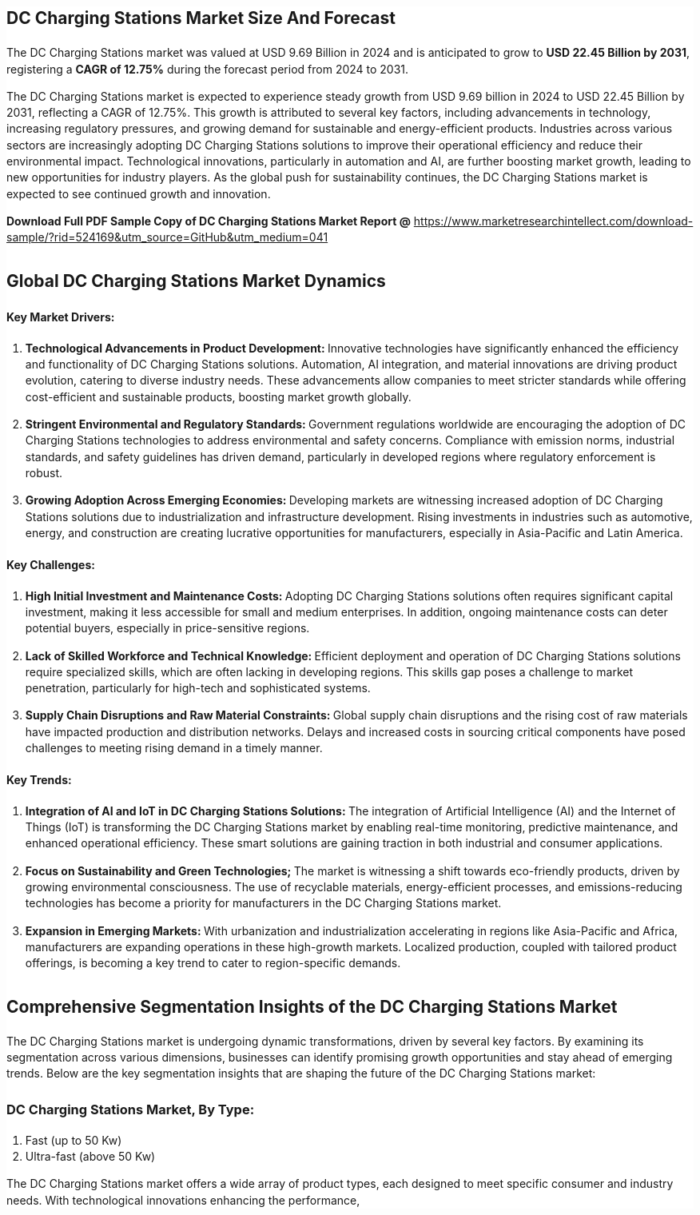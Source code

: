 <h2>DC Charging Stations  Market Size And Forecast</h2><p>The DC Charging Stations  market was valued at USD 9.69 Billion in 2024 and is anticipated to grow to <strong>USD 22.45 Billion by 2031</strong>, registering a <strong>CAGR of 12.75%</strong> during the forecast period from 2024 to 2031.</p><p>The DC Charging Stations  market is expected to experience steady growth from USD 9.69 billion in 2024 to USD 22.45 Billion by 2031, reflecting a CAGR of 12.75%. This growth is attributed to several key factors, including advancements in technology, increasing regulatory pressures, and growing demand for sustainable and energy-efficient products. Industries across various sectors are increasingly adopting DC Charging Stations  solutions to improve their operational efficiency and reduce their environmental impact. Technological innovations, particularly in automation and AI, are further boosting market growth, leading to new opportunities for industry players. As the global push for sustainability continues, the DC Charging Stations  market is expected to see continued growth and innovation.</p><p><strong>Download Full PDF Sample Copy of DC Charging Stations  Market Report @</strong>&nbsp;<a href="https://www.marketresearchintellect.com/download-sample/?rid=524169&amp;utm_source=GitHub&amp;utm_medium=041">https://www.marketresearchintellect.com/download-sample/?rid=524169&amp;utm_source=GitHub&amp;utm_medium=041</a></p><h2>Global DC Charging Stations  Market Dynamics</h2><h4><strong>Key Market Drivers:</strong></h4><ol><li><p><strong>Technological Advancements in Product Development:&nbsp;</strong>Innovative technologies have significantly enhanced the efficiency and functionality of DC Charging Stations  solutions. Automation, AI integration, and material innovations are driving product evolution, catering to diverse industry needs. These advancements allow companies to meet stricter standards while offering cost-efficient and sustainable products, boosting market growth globally.</p></li><li><p><strong>Stringent Environmental and Regulatory Standards:&nbsp;</strong>Government regulations worldwide are encouraging the adoption of DC Charging Stations  technologies to address environmental and safety concerns. Compliance with emission norms, industrial standards, and safety guidelines has driven demand, particularly in developed regions where regulatory enforcement is robust.</p></li><li><p><strong>Growing Adoption Across Emerging Economies:&nbsp;</strong>Developing markets are witnessing increased adoption of DC Charging Stations  solutions due to industrialization and infrastructure development. Rising investments in industries such as automotive, energy, and construction are creating lucrative opportunities for manufacturers, especially in Asia-Pacific and Latin America.</p></li></ol><h4><strong>Key Challenges:</strong></h4><ol><li><p><strong>High Initial Investment and Maintenance Costs:&nbsp;</strong>Adopting DC Charging Stations  solutions often requires significant capital investment, making it less accessible for small and medium enterprises. In addition, ongoing maintenance costs can deter potential buyers, especially in price-sensitive regions.</p></li><li><p><strong>Lack of Skilled Workforce and Technical Knowledge:&nbsp;</strong>Efficient deployment and operation of DC Charging Stations  solutions require specialized skills, which are often lacking in developing regions. This skills gap poses a challenge to market penetration, particularly for high-tech and sophisticated systems.</p></li><li><p><strong>Supply Chain Disruptions and Raw Material Constraints:&nbsp;</strong>Global supply chain disruptions and the rising cost of raw materials have impacted production and distribution networks. Delays and increased costs in sourcing critical components have posed challenges to meeting rising demand in a timely manner.</p></li></ol><h4><strong>Key Trends:</strong></h4><ol><li><p><strong>Integration of AI and IoT in DC Charging Stations  Solutions:&nbsp;</strong>The integration of Artificial Intelligence (AI) and the Internet of Things (IoT) is transforming the DC Charging Stations  market by enabling real-time monitoring, predictive maintenance, and enhanced operational efficiency. These smart solutions are gaining traction in both industrial and consumer applications.</p></li><li><p><strong>Focus on Sustainability and Green Technologies;&nbsp;</strong>The market is witnessing a shift towards eco-friendly products, driven by growing environmental consciousness. The use of recyclable materials, energy-efficient processes, and emissions-reducing technologies has become a priority for manufacturers in the DC Charging Stations  market.</p></li><li><p><strong>Expansion in Emerging Markets:&nbsp;</strong>With urbanization and industrialization accelerating in regions like Asia-Pacific and Africa, manufacturers are expanding operations in these high-growth markets. Localized production, coupled with tailored product offerings, is becoming a key trend to cater to region-specific demands.</p></li></ol><div class="article-main__content" data-test-id="publishing-text-block"><h2>Comprehensive Segmentation Insights of the DC Charging Stations  Market</h2><p>The DC Charging Stations  market is undergoing dynamic transformations, driven by several key factors. By examining its segmentation across various dimensions, businesses can identify promising growth opportunities and stay ahead of emerging trends. Below are the key segmentation insights that are shaping the future of the DC Charging Stations  market:</p><h3><strong>DC Charging Stations  Market, By Type:<br /></strong></h3><ol><li>Fast (up to 50 Kw)<li> Ultra-fast (above 50 Kw)</li></ol><p>The DC Charging Stations  market offers a wide array of product types, each designed to meet specific consumer and industry needs. With technological innovations enhancing the performance,